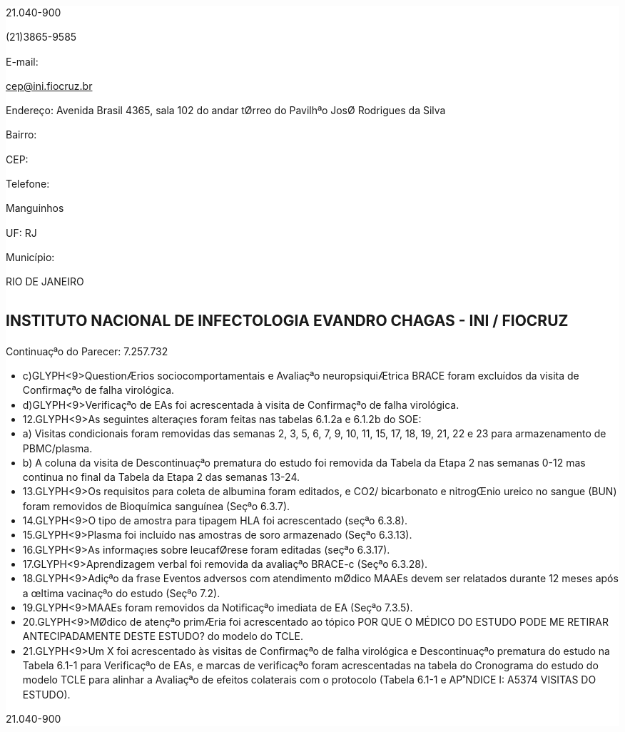21.040-900

(21)3865-9585

E-mail:

cep@ini.fiocruz.br

Endereço: Avenida Brasil 4365, sala 102 do andar tØrreo do Pavilhªo JosØ Rodrigues da Silva

Bairro:

CEP:

Telefone:

Manguinhos

UF: RJ

Município:

RIO DE JANEIRO



## INSTITUTO NACIONAL DE INFECTOLOGIA EVANDRO CHAGAS - INI / FIOCRUZ



Continuaçªo do Parecer: 7.257.732

- c)GLYPH&lt;9&gt;QuestionÆrios sociocomportamentais e Avaliaçªo neuropsiquiÆtrica BRACE foram excluídos da visita de Confirmaçªo de falha virológica.
- d)GLYPH&lt;9&gt;Verificaçªo de EAs foi acrescentada à visita de Confirmaçªo de falha virológica.
- 12.GLYPH&lt;9&gt;As seguintes alteraçıes foram feitas nas tabelas 6.1.2a e 6.1.2b do SOE:
- a) Visitas condicionais foram removidas das semanas 2, 3, 5, 6, 7, 9, 10, 11, 15, 17, 18, 19, 21, 22 e 23 para armazenamento de PBMC/plasma.
- b) A coluna da visita de Descontinuaçªo prematura do estudo foi removida da Tabela da Etapa 2 nas semanas 0-12 mas continua no final da Tabela da Etapa 2 das semanas 13-24.
- 13.GLYPH&lt;9&gt;Os requisitos para coleta de albumina foram editados, e CO2/ bicarbonato e nitrogŒnio ureico no sangue (BUN) foram removidos de Bioquímica sanguínea (Seçªo 6.3.7).
- 14.GLYPH&lt;9&gt;O tipo de amostra para tipagem HLA foi acrescentado (seçªo 6.3.8).
- 15.GLYPH&lt;9&gt;Plasma foi incluído nas amostras de soro armazenado (Seçªo 6.3.13).
- 16.GLYPH&lt;9&gt;As informaçıes sobre leucafØrese foram editadas (seçªo 6.3.17).
- 17.GLYPH&lt;9&gt;Aprendizagem verbal foi removida da avaliaçªo BRACE-c (Seçªo 6.3.28).
- 18.GLYPH&lt;9&gt;Adiçªo da frase Eventos adversos com atendimento mØdico MAAEs devem ser relatados durante 12 meses após a œltima vacinaçªo do estudo (Seçªo 7.2).
- 19.GLYPH&lt;9&gt;MAAEs foram removidos da Notificaçªo imediata de EA (Seçªo 7.3.5).
- 20.GLYPH&lt;9&gt;MØdico de atençªo primÆria foi acrescentado ao tópico POR QUE O MÉDICO DO ESTUDO PODE ME RETIRAR ANTECIPADAMENTE DESTE ESTUDO? do modelo do TCLE.
- 21.GLYPH&lt;9&gt;Um X foi acrescentado às visitas de Confirmaçªo de falha virológica e Descontinuaçªo prematura do estudo na Tabela 6.1-1 para Verificaçªo de EAs, e marcas de verificaçªo foram acrescentadas na tabela do Cronograma do estudo do modelo TCLE para alinhar a Avaliaçªo de efeitos colaterais com o protocolo (Tabela 6.1-1 e AP˚NDICE I: A5374 VISITAS DO ESTUDO).

21.040-900
